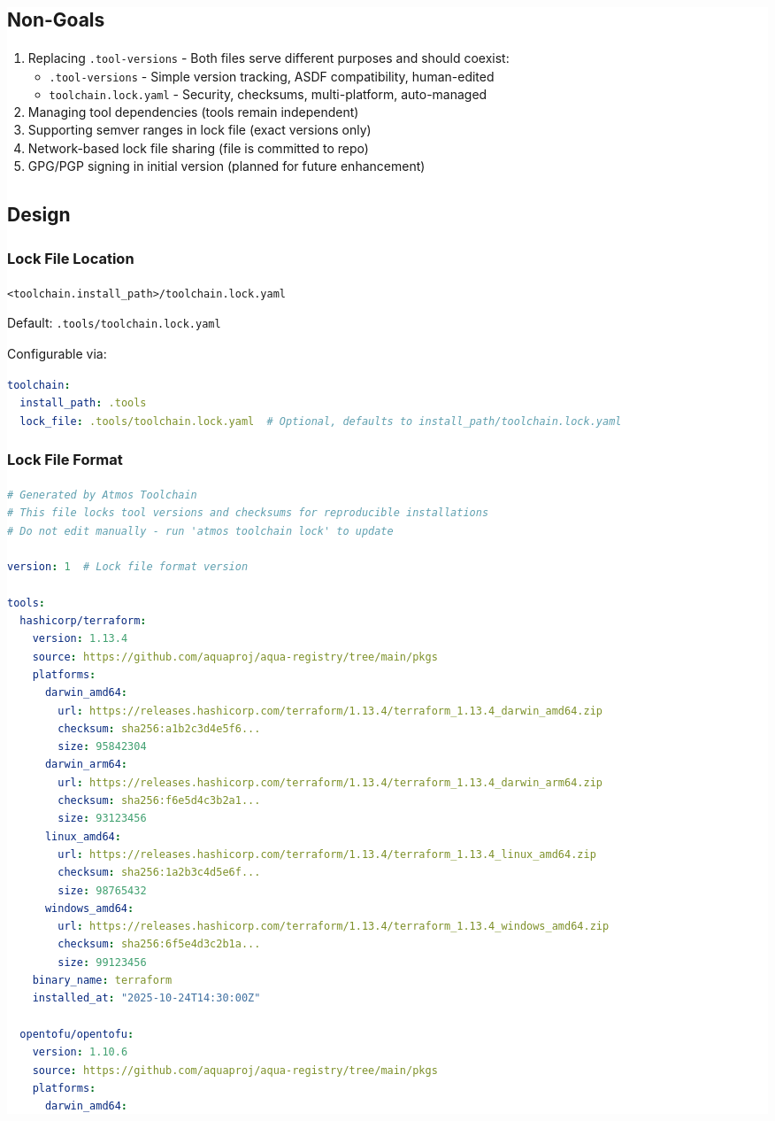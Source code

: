 ## Non-Goals

1. Replacing `.tool-versions` - Both files serve different purposes and should coexist:
   - `.tool-versions` - Simple version tracking, ASDF compatibility, human-edited
   - `toolchain.lock.yaml` - Security, checksums, multi-platform, auto-managed
2. Managing tool dependencies (tools remain independent)
3. Supporting semver ranges in lock file (exact versions only)
4. Network-based lock file sharing (file is committed to repo)
5. GPG/PGP signing in initial version (planned for future enhancement)

## Design

### Lock File Location

```
<toolchain.install_path>/toolchain.lock.yaml
```

Default: `.tools/toolchain.lock.yaml`

Configurable via:
```yaml
toolchain:
  install_path: .tools
  lock_file: .tools/toolchain.lock.yaml  # Optional, defaults to install_path/toolchain.lock.yaml
```

### Lock File Format

```yaml
# Generated by Atmos Toolchain
# This file locks tool versions and checksums for reproducible installations
# Do not edit manually - run 'atmos toolchain lock' to update

version: 1  # Lock file format version

tools:
  hashicorp/terraform:
    version: 1.13.4
    source: https://github.com/aquaproj/aqua-registry/tree/main/pkgs
    platforms:
      darwin_amd64:
        url: https://releases.hashicorp.com/terraform/1.13.4/terraform_1.13.4_darwin_amd64.zip
        checksum: sha256:a1b2c3d4e5f6...
        size: 95842304
      darwin_arm64:
        url: https://releases.hashicorp.com/terraform/1.13.4/terraform_1.13.4_darwin_arm64.zip
        checksum: sha256:f6e5d4c3b2a1...
        size: 93123456
      linux_amd64:
        url: https://releases.hashicorp.com/terraform/1.13.4/terraform_1.13.4_linux_amd64.zip
        checksum: sha256:1a2b3c4d5e6f...
        size: 98765432
      windows_amd64:
        url: https://releases.hashicorp.com/terraform/1.13.4/terraform_1.13.4_windows_amd64.zip
        checksum: sha256:6f5e4d3c2b1a...
        size: 99123456
    binary_name: terraform
    installed_at: "2025-10-24T14:30:00Z"

  opentofu/opentofu:
    version: 1.10.6
    source: https://github.com/aquaproj/aqua-registry/tree/main/pkgs
    platforms:
      darwin_amd64:
```